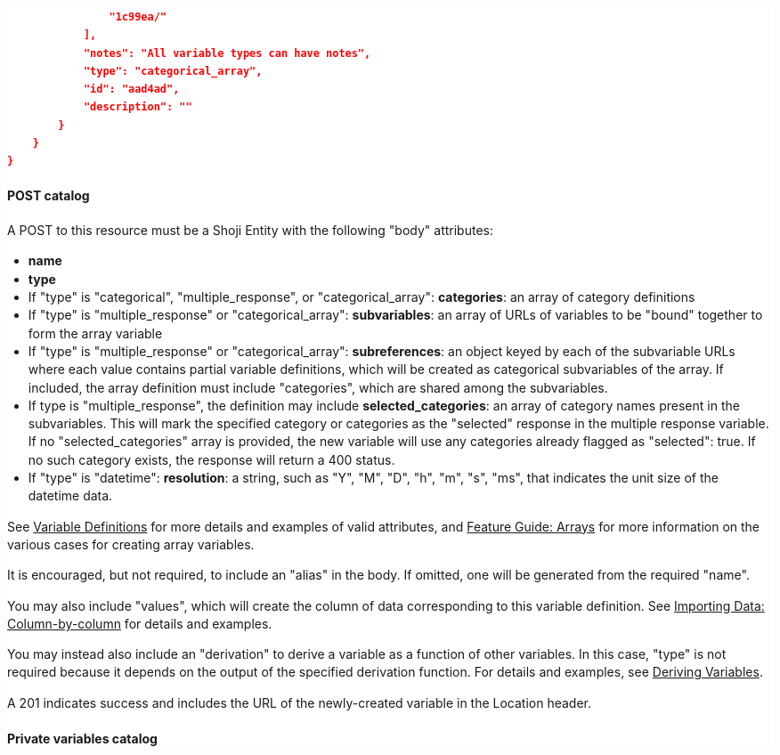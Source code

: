 ```json
                "1c99ea/"
            ],
            "notes": "All variable types can have notes",
            "type": "categorical_array",
            "id": "aad4ad",
            "description": ""
        }
    }
}
```

#### POST catalog

A POST to this resource must be a Shoji Entity with the following "body" attributes:

 * **name**
 * **type**
 * If "type" is "categorical", "multiple_response", or "categorical_array": **categories**: an array of category definitions
 * If "type" is "multiple_response" or "categorical_array": **subvariables**: an array of URLs of variables to be "bound" together to form the array variable
 * If "type" is "multiple_response" or "categorical_array": **subreferences**: an object keyed by each of the subvariable URLs where each value contains partial variable definitions, which will be created as categorical subvariables of the array. If included, the array definition must include "categories", which are shared among the subvariables.
 * If type is "multiple_response", the definition may include **selected_categories**: an array of category names present in the subvariables. This will mark the specified category or categories as the "selected" response in the multiple response variable. If no "selected_categories" array is provided, the new variable will use any categories already flagged as "selected": true. If no such category exists, the response will return a 400 status.
 * If "type" is "datetime": **resolution**: a string, such as "Y", "M", "D", "h", "m", "s", "ms", that indicates the unit size of the datetime data.

See [Variable Definitions](#variable-definitions) for more details and examples of valid attributes, and
[Feature Guide: Arrays](#array-variables) for more information on the various cases for creating
array variables.

It is encouraged, but not required, to include an "alias" in the body. If
omitted, one will be generated from the required "name".

You may also include "values", which will create the column of data
corresponding to this variable definition. See [Importing Data: Column-by-column](#column-by-column) for details and examples.

You may instead also include an "derivation" to derive a variable as a function of
other variables. In this case, "type" is not required because it depends on the
output of the specified derivation function. For details and examples, see
[Deriving Variables](#deriving-variables).

A 201 indicates success and includes the URL of the newly-created variable in
the Location header.

#### Private variables catalog
